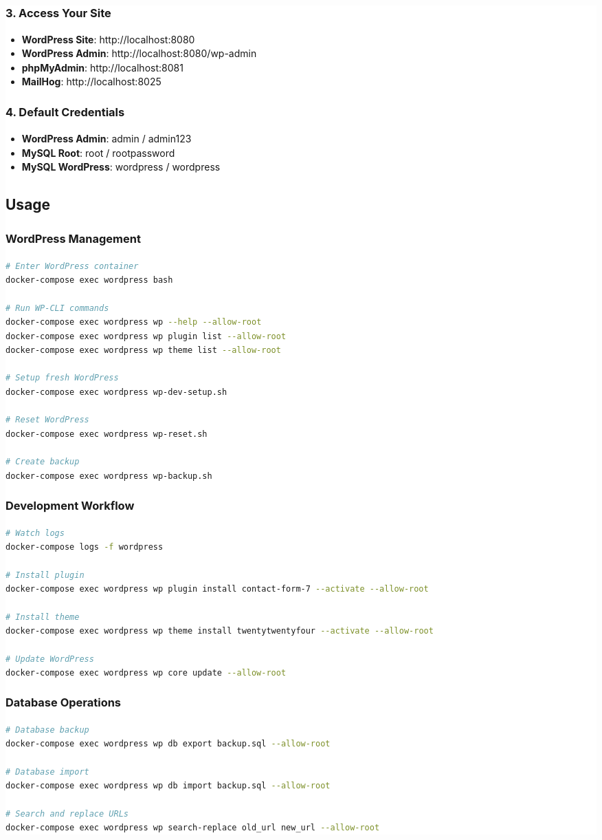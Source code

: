 ### 3. Access Your Site
- **WordPress Site**: http://localhost:8080
- **WordPress Admin**: http://localhost:8080/wp-admin
- **phpMyAdmin**: http://localhost:8081
- **MailHog**: http://localhost:8025

### 4. Default Credentials
- **WordPress Admin**: admin / admin123
- **MySQL Root**: root / rootpassword
- **MySQL WordPress**: wordpress / wordpress

## Usage

### WordPress Management
```bash
# Enter WordPress container
docker-compose exec wordpress bash

# Run WP-CLI commands
docker-compose exec wordpress wp --help --allow-root
docker-compose exec wordpress wp plugin list --allow-root
docker-compose exec wordpress wp theme list --allow-root

# Setup fresh WordPress
docker-compose exec wordpress wp-dev-setup.sh

# Reset WordPress
docker-compose exec wordpress wp-reset.sh

# Create backup
docker-compose exec wordpress wp-backup.sh
```

### Development Workflow
```bash
# Watch logs
docker-compose logs -f wordpress

# Install plugin
docker-compose exec wordpress wp plugin install contact-form-7 --activate --allow-root

# Install theme
docker-compose exec wordpress wp theme install twentytwentyfour --activate --allow-root

# Update WordPress
docker-compose exec wordpress wp core update --allow-root
```

### Database Operations
```bash
# Database backup
docker-compose exec wordpress wp db export backup.sql --allow-root

# Database import
docker-compose exec wordpress wp db import backup.sql --allow-root

# Search and replace URLs
docker-compose exec wordpress wp search-replace old_url new_url --allow-root
```
